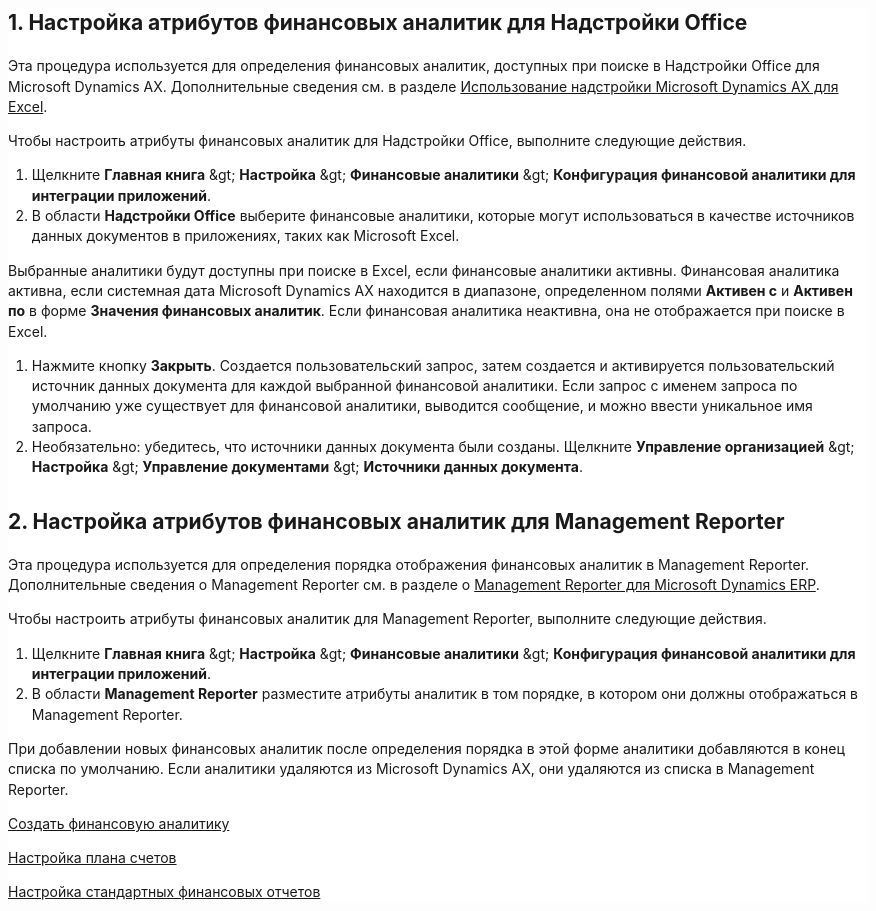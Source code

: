 ## 1. Настройка атрибутов финансовых аналитик для Надстройки Office

Эта процедура используется для определения финансовых аналитик, доступных при поиске в Надстройки Office для Microsoft Dynamics AX. Дополнительные сведения см. в разделе [Использование надстройки Microsoft Dynamics AX для Excel](https://docs.microsoft.com/ru-ru/dynamicsax-2012/appuser-itpro/using-the-microsoft-dynamics-ax-add-in-for-excel).

Чтобы настроить атрибуты финансовых аналитик для Надстройки Office, выполните следующие действия.

1. Щелкните  **Главная книга**  \&gt;  **Настройка**  \&gt;  **Финансовые аналитики**  \&gt;  **Конфигурация финансовой аналитики для интеграции приложений**.
2. В области  **Надстройки Office**  выберите финансовые аналитики, которые могут использоваться в качестве источников данных документов в приложениях, таких как Microsoft Excel.

Выбранные аналитики будут доступны при поиске в Excel, если финансовые аналитики активны. Финансовая аналитика активна, если системная дата Microsoft Dynamics AX находится в диапазоне, определенном полями  **Активен с**  и  **Активен по**  в форме  **Значения финансовых аналитик**. Если финансовая аналитика неактивна, она не отображается при поиске в Excel.

1. Нажмите кнопку  **Закрыть**. Создается пользовательский запрос, затем создается и активируется пользовательский источник данных документа для каждой выбранной финансовой аналитики. Если запрос с именем запроса по умолчанию уже существует для финансовой аналитики, выводится сообщение, и можно ввести уникальное имя запроса.
2. Необязательно: убедитесь, что источники данных документа были созданы. Щелкните  **Управление организацией**  \&gt;  **Настройка**  \&gt;  **Управление документами**  \&gt;  **Источники данных документа**.

## 2. Настройка атрибутов финансовых аналитик для Management Reporter

Эта процедура используется для определения порядка отображения финансовых аналитик в Management Reporter. Дополнительные сведения о Management Reporter см. в разделе о [Management Reporter для Microsoft Dynamics ERP](http://go.microsoft.com/fwlink/?linkid=324762).

Чтобы настроить атрибуты финансовых аналитик для Management Reporter, выполните следующие действия.

1. Щелкните  **Главная книга**  \&gt;  **Настройка**  \&gt;  **Финансовые аналитики**  \&gt;  **Конфигурация финансовой аналитики для интеграции приложений**.
2. В области  **Management Reporter**  разместите атрибуты аналитик в том порядке, в котором они должны отображаться в Management Reporter.

При добавлении новых финансовых аналитик после определения порядка в этой форме аналитики добавляются в конец списка по умолчанию. Если аналитики удаляются из Microsoft Dynamics AX, они удаляются из списка в Management Reporter.

[Создать финансовую аналитику](https://docs.microsoft.com/ru-ru/dynamicsax-2012/appuser-itpro/create-a-financial-dimension)

[Настройка плана счетов](https://docs.microsoft.com/ru-ru/dynamicsax-2012/appuser-itpro/setting-up-the-chart-of-accounts)

[Настройка стандартных финансовых отчетов](https://docs.microsoft.com/ru-ru/dynamicsax-2012/appuser-itpro/setting-up-traditional-financial-statements)
